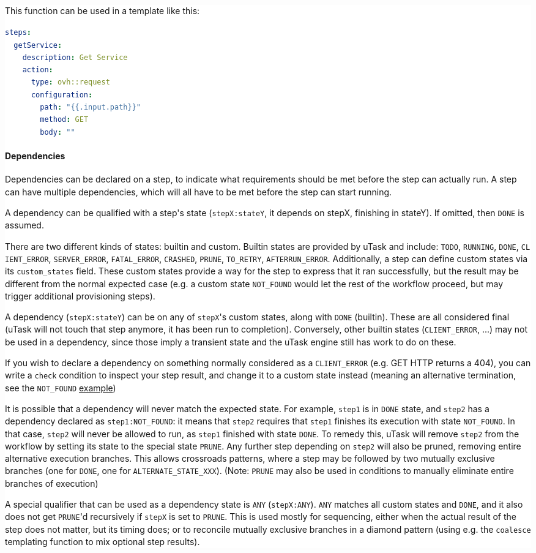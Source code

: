 This function can be used in a template like this:

```yaml
steps:
  getService:
    description: Get Service
    action:
      type: ovh::request
      configuration:
        path: "{{.input.path}}"
        method: GET
        body: ""
```

#### Dependencies <a name="dependencies"></a>

Dependencies can be declared on a step, to indicate what requirements should be met before the step can actually run. A step can have multiple dependencies, which will all have to be met before the step can start running.

A dependency can be qualified with a step's state (`stepX:stateY`, it depends on stepX, finishing in stateY). If omitted, then `DONE` is assumed.

There are two different kinds of states: builtin and custom. Builtin states are provided by uTask and include: `TODO`, `RUNNING`, `DONE`, `CLIENT_ERROR`, `SERVER_ERROR`, `FATAL_ERROR`, `CRASHED`, `PRUNE`, `TO_RETRY`, `AFTERRUN_ERROR`. Additionally,  a step can define custom states via its `custom_states` field. These custom states provide a way for the step to express that it ran successfully, but the result may be different from the normal expected case (e.g. a custom state `NOT_FOUND` would let the rest of the workflow proceed, but may trigger additional provisioning steps).

A dependency (`stepX:stateY`) can be on any of `stepX`'s custom states, along with `DONE` (builtin). These are all considered final (uTask will not touch that step anymore, it has been run to completion). Conversely, other builtin states (`CLIENT_ERROR`, ...) may not be used in a dependency, since those imply a transient state and the uTask engine still has work to do on these.

If you wish to declare a dependency on something normally considered as a `CLIENT_ERROR` (e.g. GET HTTP returns a 404), you can write a `check` condition to inspect your step result, and change it to a custom state instead (meaning an alternative termination, see the `NOT_FOUND` [example](https://github.com/ovh/utask#steps))

It is possible that a dependency will never match the expected state. For example, `step1` is in `DONE` state, and `step2` has a dependency declared as `step1:NOT_FOUND`: it means that `step2` requires that `step1` finishes its execution with state `NOT_FOUND`. In that case, `step2` will never be allowed to run, as `step1` finished with  state `DONE`. To remedy this, uTask will remove `step2` from the workflow by setting its state to the special state `PRUNE`. Any further step depending on `step2` will also be pruned, removing entire alternative execution branches. This allows crossroads patterns, where a step may be followed by two mutually exclusive branches (one for `DONE`, one for `ALTERNATE_STATE_XXX`). (Note: `PRUNE` may also be used in conditions to manually eliminate entire branches of execution)

A special qualifier that can be used as a dependency state is `ANY` (`stepX:ANY`). `ANY` matches all custom states and `DONE`, and it also does not get `PRUNE`'d recursively if `stepX` is set to `PRUNE`. This is used mostly for sequencing, either when the actual result of the step does not matter, but its timing does; or to reconcile mutually exclusive branches in a diamond pattern (using e.g. the `coalesce` templating function to mix optional step results).
